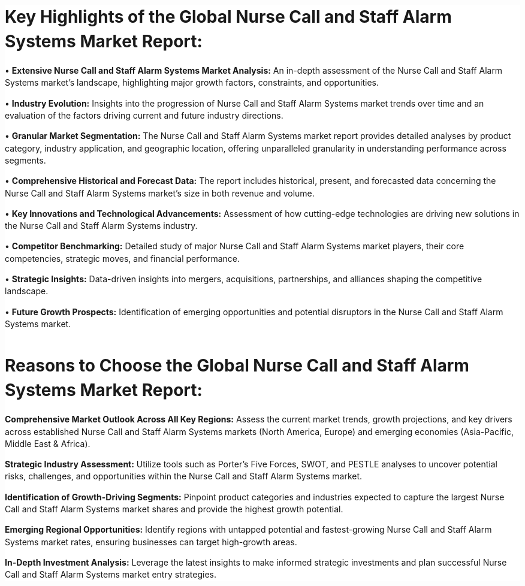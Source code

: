 # <strong>Key Highlights of the Global Nurse Call and Staff Alarm Systems Market Report:</strong>

• <strong>Extensive Nurse Call and Staff Alarm Systems Market Analysis:</strong> An in-depth assessment of the Nurse Call and Staff Alarm Systems market’s landscape, highlighting major growth factors, constraints, and opportunities.

• <strong>Industry Evolution:</strong> Insights into the progression of Nurse Call and Staff Alarm Systems market trends over time and an evaluation of the factors driving current and future industry directions.

• <strong>Granular Market Segmentation:</strong> The Nurse Call and Staff Alarm Systems market report provides detailed analyses by product category, industry application, and geographic location, offering unparalleled granularity in understanding performance across segments.

• <strong>Comprehensive Historical and Forecast Data:</strong> The report includes historical, present, and forecasted data concerning the Nurse Call and Staff Alarm Systems market’s size in both revenue and volume.

• <strong>Key Innovations and Technological Advancements:</strong> Assessment of how cutting-edge technologies are driving new solutions in the Nurse Call and Staff Alarm Systems industry.

• <strong>Competitor Benchmarking:</strong> Detailed study of major Nurse Call and Staff Alarm Systems market players, their core competencies, strategic moves, and financial performance.

• <strong>Strategic Insights:</strong> Data-driven insights into mergers, acquisitions, partnerships, and alliances shaping the competitive landscape.

• <strong>Future Growth Prospects:</strong> Identification of emerging opportunities and potential disruptors in the Nurse Call and Staff Alarm Systems market.

# <strong>Reasons to Choose the Global Nurse Call and Staff Alarm Systems Market Report:</strong>

<strong>Comprehensive Market Outlook Across All Key Regions:</strong>
Assess the current market trends, growth projections, and key drivers across established Nurse Call and Staff Alarm Systems markets (North America, Europe) and emerging economies (Asia-Pacific, Middle East & Africa).

<strong>Strategic Industry Assessment:</strong>
Utilize tools such as Porter’s Five Forces, SWOT, and PESTLE analyses to uncover potential risks, challenges, and opportunities within the Nurse Call and Staff Alarm Systems market.

<strong>Identification of Growth-Driving Segments:</strong>
Pinpoint product categories and industries expected to capture the largest Nurse Call and Staff Alarm Systems market shares and provide the highest growth potential.

<strong>Emerging Regional Opportunities:</strong>
Identify regions with untapped potential and fastest-growing Nurse Call and Staff Alarm Systems market rates, ensuring businesses can target high-growth areas.

<strong>In-Depth Investment Analysis:</strong>
Leverage the latest insights to make informed strategic investments and plan successful Nurse Call and Staff Alarm Systems market entry strategies.
